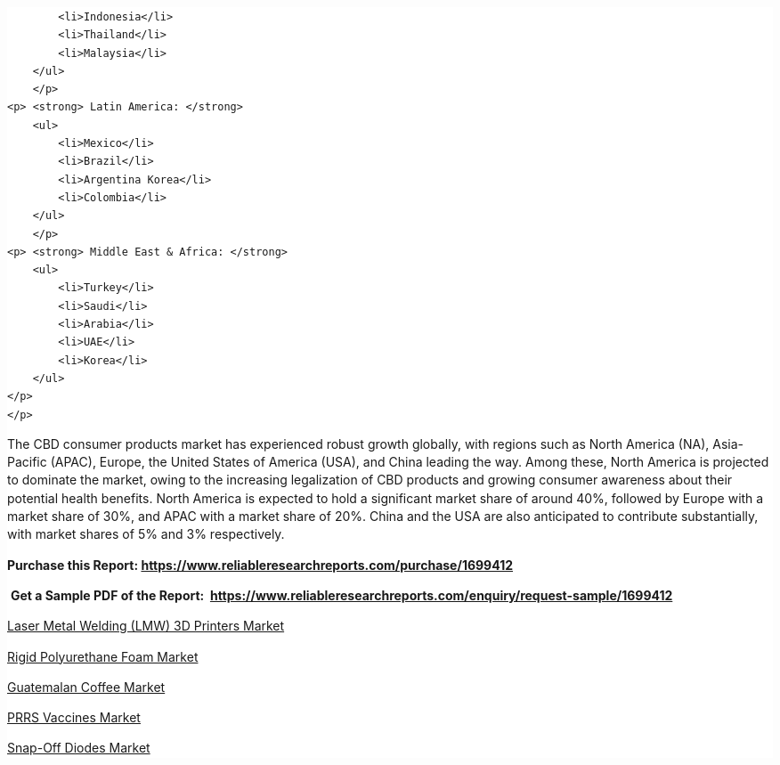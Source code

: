             <li>Indonesia</li>
            <li>Thailand</li>
            <li>Malaysia</li>
        </ul>
        </p> 
    <p> <strong> Latin America: </strong>
        <ul>
            <li>Mexico</li>
            <li>Brazil</li>
            <li>Argentina Korea</li>
            <li>Colombia</li>
        </ul>
        </p> 
    <p> <strong> Middle East & Africa: </strong>
        <ul>
            <li>Turkey</li>
            <li>Saudi</li>
            <li>Arabia</li>
            <li>UAE</li>
            <li>Korea</li>
        </ul>
    </p>
    </p>
<p><p>The CBD consumer products market has experienced robust growth globally, with regions such as North America (NA), Asia-Pacific (APAC), Europe, the United States of America (USA), and China leading the way. Among these, North America is projected to dominate the market, owing to the increasing legalization of CBD products and growing consumer awareness about their potential health benefits. North America is expected to hold a significant market share of around 40%, followed by Europe with a market share of 30%, and APAC with a market share of 20%. China and the USA are also anticipated to contribute substantially, with market shares of 5% and 3% respectively.</p></p>
<p><strong>Purchase this Report: <a href="https://www.reliableresearchreports.com/purchase/1699412">https://www.reliableresearchreports.com/purchase/1699412</a></strong></p>
<p>&nbsp;<strong>Get a Sample PDF of the Report:&nbsp;&nbsp;<a href="https://www.reliableresearchreports.com/enquiry/request-sample/1699412">https://www.reliableresearchreports.com/enquiry/request-sample/1699412</a></strong></p>
<p><strong></strong></p>
<p><p><a href="https://medium.com/@gerardowolf/laser-metal-welding-lmw-3d-printers-market-trends-forecast-and-competitive-analysis-to-2030-4bd65d6e564d">Laser Metal Welding (LMW) 3D Printers Market</a></p><p><a href="https://www.linkedin.com/pulse/rigid-polyurethane-foam-market-challenges-opportunities-growth-gr1tc/">Rigid Polyurethane Foam Market</a></p><p><a href="https://github.com/krithireportprime/Market-Research-Report-List-1/blob/main/guatemalan-coffee-market.md">Guatemalan Coffee Market</a></p><p><a href="https://github.com/anmolreportprime/Market-Research-Report-List-1/blob/main/prrs-vaccines-market.md">PRRS Vaccines Market</a></p><p><a href="https://medium.com/@hazelharvey1918/snap-off-diodes-market-report-reveals-the-latest-trends-and-growth-opportunities-of-this-market-988e613efbfd">Snap-Off Diodes Market</a></p></p>